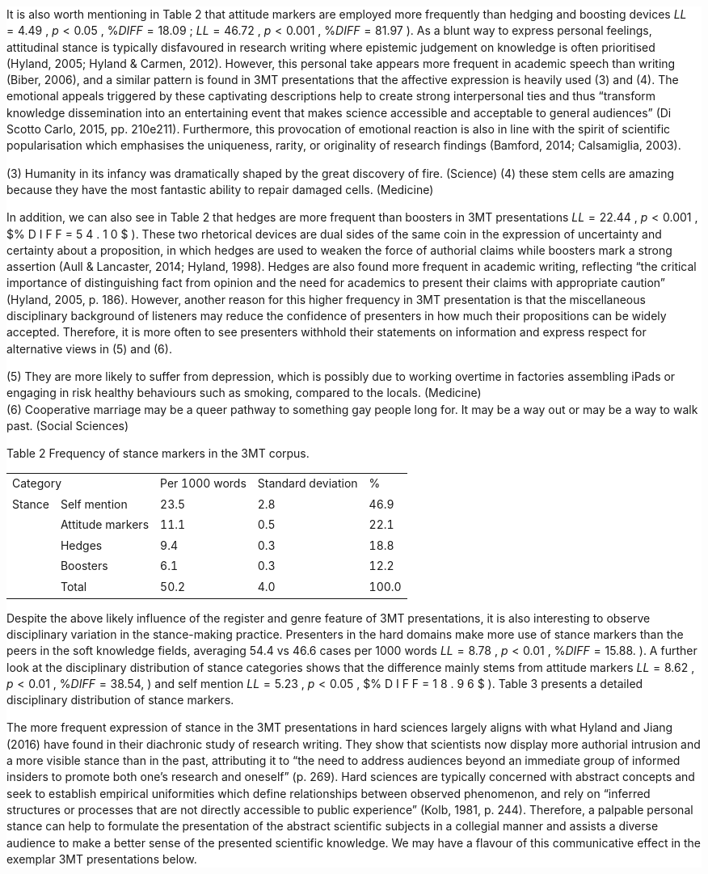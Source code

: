 It is also worth mentioning in Table 2 that attitude markers are employed more frequently than hedging and boosting devices $L L = 4 . 4 9$ , $p < 0 . 0 5$ , $\% D I F F = 1 8 . 0 9$ ; $L L = 4 6 . 7 2$ , $p < 0 . 0 0 1$ , $\% D I F F = 8 1 . 9 7$ ). As a blunt way to express personal feelings, attitudinal stance is typically disfavoured in research writing where epistemic judgement on knowledge is often prioritised (Hyland, 2005; Hyland & Carmen, 2012). However, this personal take appears more frequent in academic speech than writing (Biber, 2006), and a similar pattern is found in 3MT presentations that the affective expression is heavily used (3) and (4). The emotional appeals triggered by these captivating descriptions help to create strong interpersonal ties and thus “transform knowledge dissemination into an entertaining event that makes science accessible and acceptable to general audiences” (Di Scotto Carlo, 2015, pp. 210e211). Furthermore, this provocation of emotional reaction is also in line with the spirit of scientific popularisation which emphasises the uniqueness, rarity, or originality of research findings (Bamford, 2014; Calsamiglia, 2003).

(3) Humanity in its infancy was dramatically shaped by the great discovery of fire. (Science) (4) these stem cells are amazing because they have the most fantastic ability to repair damaged cells. (Medicine)

In addition, we can also see in Table 2 that hedges are more frequent than boosters in 3MT presentations $L L = 2 2 . 4 4$ , $p < 0 . 0 0 1$ , $\% D I F F = 5 4 . 1 0 $ ). These two rhetorical devices are dual sides of the same coin in the expression of uncertainty and certainty about a proposition, in which hedges are used to weaken the force of authorial claims while boosters mark a strong assertion (Aull & Lancaster, 2014; Hyland, 1998). Hedges are also found more frequent in academic writing, reflecting “the critical importance of distinguishing fact from opinion and the need for academics to present their claims with appropriate caution” (Hyland, 2005, p. 186). However, another reason for this higher frequency in 3MT presentation is that the miscellaneous disciplinary background of listeners may reduce the confidence of presenters in how much their propositions can be widely accepted. Therefore, it is more often to see presenters withhold their statements on information and express respect for alternative views in (5) and (6).

(5) They are more likely to suffer from depression, which is possibly due to working overtime in factories assembling iPads or engaging in risk healthy behaviours such as smoking, compared to the locals. (Medicine)   
(6) Cooperative marriage may be a queer pathway to something gay people long for. It may be a way out or may be a way to walk past. (Social Sciences)

Table 2 Frequency of stance markers in the 3MT corpus.   

<html><body><table><tr><td colspan="2">Category</td><td>Per 1000 words</td><td>Standard deviation</td><td>%</td></tr><tr><td rowspan="5"> Stance</td><td>Self mention</td><td>23.5</td><td>2.8</td><td>46.9</td></tr><tr><td>Attitude markers</td><td>11.1</td><td>0.5</td><td>22.1</td></tr><tr><td>Hedges</td><td>9.4</td><td>0.3</td><td>18.8</td></tr><tr><td>Boosters</td><td>6.1</td><td>0.3</td><td>12.2</td></tr><tr><td>Total</td><td>50.2</td><td>4.0</td><td>100.0</td></tr></table></body></html>

Despite the above likely influence of the register and genre feature of 3MT presentations, it is also interesting to observe disciplinary variation in the stance-making practice. Presenters in the hard domains make more use of stance markers than the peers in the soft knowledge fields, averaging 54.4 vs 46.6 cases per 1000 words $L L = 8 . 7 8$ , $p < 0 . 0 1$ , $\% D I F F = 1 5 . 8 8 .$ ). A further look at the disciplinary distribution of stance categories shows that the difference mainly stems from attitude markers $L L = 8 . 6 2$ , $p < 0 . 0 1$ , $\% D I F F = 3 8 . 5 4 ,$ ) and self mention $L L = 5 . 2 3$ , $p < 0 . 0 5$ , $\% D I F F = 1 8 . 9 6 $ ). Table 3 presents a detailed disciplinary distribution of stance markers.

The more frequent expression of stance in the 3MT presentations in hard sciences largely aligns with what Hyland and Jiang (2016) have found in their diachronic study of research writing. They show that scientists now display more authorial intrusion and a more visible stance than in the past, attributing it to “the need to address audiences beyond an immediate group of informed insiders to promote both one’s research and oneself” (p. 269). Hard sciences are typically concerned with abstract concepts and seek to establish empirical uniformities which define relationships between observed phenomenon, and rely on “inferred structures or processes that are not directly accessible to public experience” (Kolb, 1981, p. 244). Therefore, a palpable personal stance can help to formulate the presentation of the abstract scientific subjects in a collegial manner and assists a diverse audience to make a better sense of the presented scientific knowledge. We may have a flavour of this communicative effect in the exemplar 3MT presentations below.
